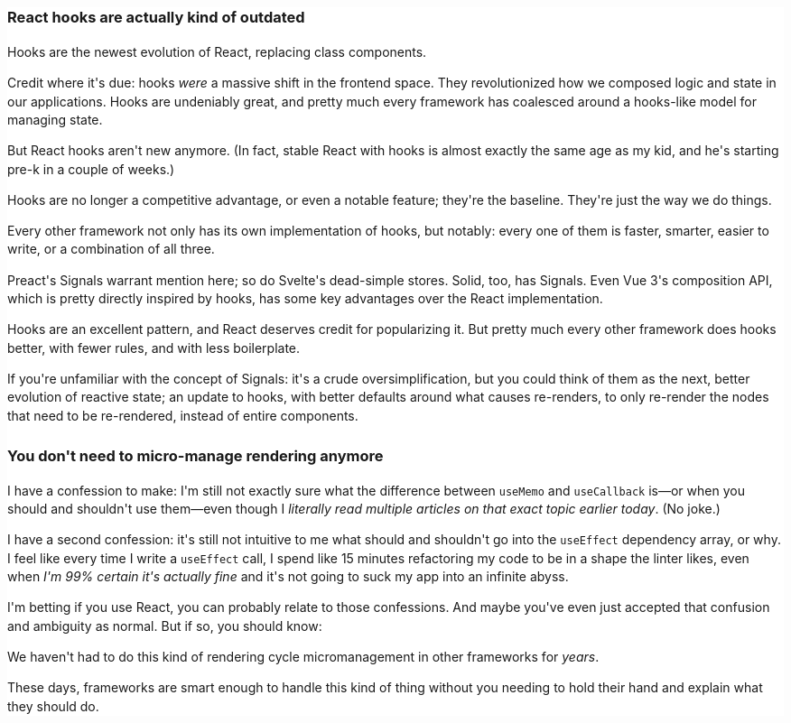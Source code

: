 ### React hooks are actually kind of outdated

Hooks are the newest evolution of React, replacing class components.

Credit where it's due: hooks _were_ a massive shift in the frontend space. They revolutionized how we composed logic and state in our applications. Hooks are undeniably great, and pretty much every framework has coalesced around a hooks-like model for managing state.

But React hooks aren't new anymore. (In fact, stable React with hooks is almost exactly the same age as my kid, and he's starting pre-k in a couple of weeks.)

Hooks are no longer a competitive advantage, or even a notable feature; they're the baseline. They're just the way we do things.

<CalloutPlusQuote>

Every other framework not only has its own implementation of hooks, but notably: every one of them is faster, smarter, easier to write, or a combination of all three.

</CalloutPlusQuote>

Preact's Signals warrant mention here; so do Svelte's dead-simple stores. Solid, too, has Signals. Even Vue 3's composition API, which is pretty directly inspired by hooks, has some key advantages over the React implementation.

Hooks are an excellent pattern, and React deserves credit for popularizing it. But pretty much every other framework does hooks better, with fewer rules, and with less boilerplate.

<SideNote>

If you're unfamiliar with the concept of Signals: it's a crude oversimplification, but you could think of them as the next, better evolution of reactive state; an update to hooks, with better defaults around what causes re-renders, to only re-render the nodes that need to be re-rendered, instead of entire components.

</SideNote>

### You don't need to micro-manage rendering anymore

I have a confession to make: I'm still not exactly sure what the difference between `useMemo` and `useCallback` is—or when you should and shouldn't use them—even though I _literally read multiple articles on that exact topic earlier today_. (No joke.)

I have a second confession: it's still not intuitive to me what should and shouldn't go into the `useEffect` dependency array, or why. I feel like every time I write a `useEffect` call, I spend like 15 minutes refactoring my code to be in a shape the linter likes, even when _I'm 99% certain it's actually fine_ and it's not going to suck my app into an infinite abyss.

I'm betting if you use React, you can probably relate to those confessions. And maybe you've even just accepted that confusion and ambiguity as normal. But if so, you should know:

We haven't had to do this kind of rendering cycle micromanagement in other frameworks for _years_.

<CalloutPlusQuote>

These days, frameworks are smart enough to handle this kind of thing without you needing to hold their hand and explain what they should do.

</CalloutPlusQuote>
